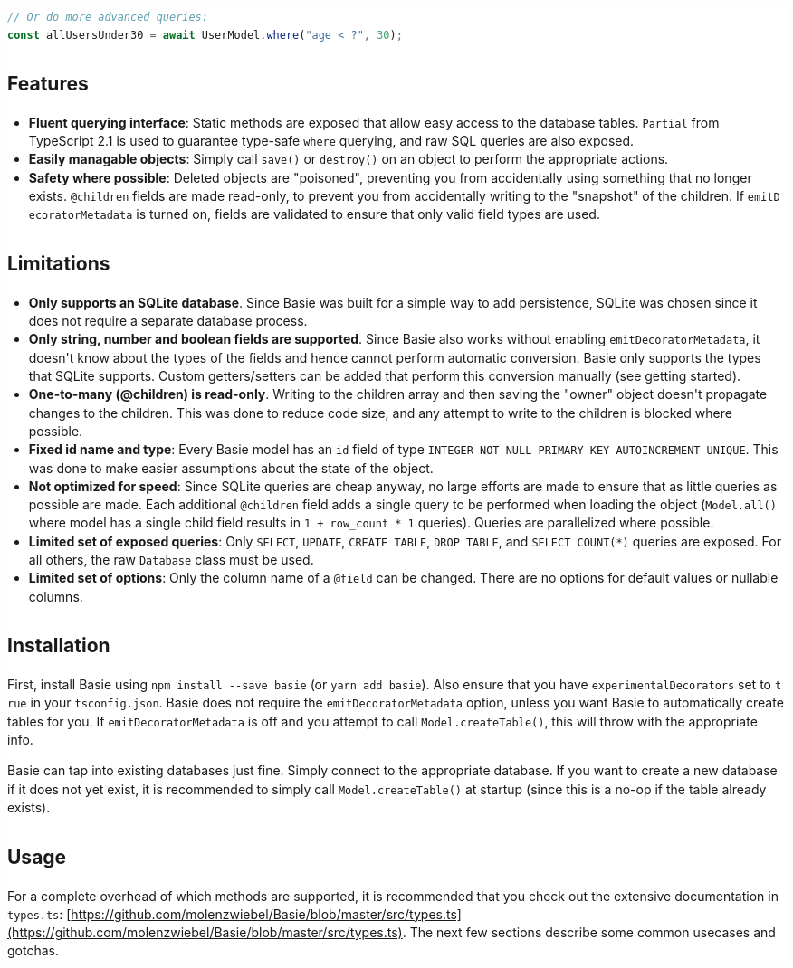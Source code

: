 ```typescript
// Or do more advanced queries:
const allUsersUnder30 = await UserModel.where("age < ?", 30);
```

## Features
- **Fluent querying interface**: Static methods are exposed that allow easy access to the database tables. `Partial` from [TypeScript 2.1](https://www.typescriptlang.org/docs/handbook/release-notes/typescript-2-1.html) is used to guarantee type-safe `where` querying, and raw SQL queries are also exposed.
- **Easily managable objects**: Simply call `save()` or `destroy()` on an object to perform the appropriate actions.
- **Safety where possible**: Deleted objects are "poisoned", preventing you from accidentally using something that no longer exists. `@children` fields are made read-only, to prevent you from accidentally writing to the "snapshot" of the children. If `emitDecoratorMetadata` is turned on, fields are validated to ensure that only valid field types are used.

## Limitations
- **Only supports an SQLite database**. Since Basie was built for a simple way to add persistence, SQLite was chosen since it does not require a separate database process.
- **Only string, number and boolean fields are supported**. Since Basie also works without enabling `emitDecoratorMetadata`, it doesn't know about the types of the fields and hence cannot perform automatic conversion. Basie only supports the types that SQLite supports. Custom getters/setters can be added that perform this conversion manually (see getting started).
- **One-to-many (@children) is read-only**. Writing to the children array and then saving the "owner" object doesn't propagate changes to the children. This was done to reduce code size, and any attempt to write to the children is blocked where possible.
- **Fixed id name and type**: Every Basie model has an `id` field of type `INTEGER NOT NULL PRIMARY KEY AUTOINCREMENT UNIQUE`. This was done to make easier assumptions about the state of the object.
- **Not optimized for speed**: Since SQLite queries are cheap anyway, no large efforts are made to ensure that as little queries as possible are made. Each additional `@children` field adds a single query to be performed when loading the object (`Model.all()` where model has a single child field results in `1 + row_count * 1` queries). Queries are parallelized where possible.
- **Limited set of exposed queries**: Only `SELECT`, `UPDATE`, `CREATE TABLE`, `DROP TABLE`, and `SELECT COUNT(*)` queries are exposed. For all others, the raw `Database` class must be used.
- **Limited set of options**: Only the column name of a `@field` can be changed. There are no options for default values or nullable columns.

## Installation
First, install Basie using `npm install --save basie` (or `yarn add basie`). Also ensure that you have `experimentalDecorators` set to `true` in your `tsconfig.json`.
Basie does not require the `emitDecoratorMetadata` option, unless you want Basie to automatically create tables for you. If `emitDecoratorMetadata` is off and you attempt to call `Model.createTable()`, this will throw with the appropriate info.

Basie can tap into existing databases just fine. Simply connect to the appropriate database. If you want to create a new database if it does not yet exist, it is recommended to simply call `Model.createTable()` at startup (since this is a no-op if the table already exists).

## Usage
For a complete overhead of which methods are supported, it is recommended that you check out the extensive documentation in `types.ts`: [https://github.com/molenzwiebel/Basie/blob/master/src/types.ts](https://github.com/molenzwiebel/Basie/blob/master/src/types.ts). The next few sections describe some common usecases and gotchas.

